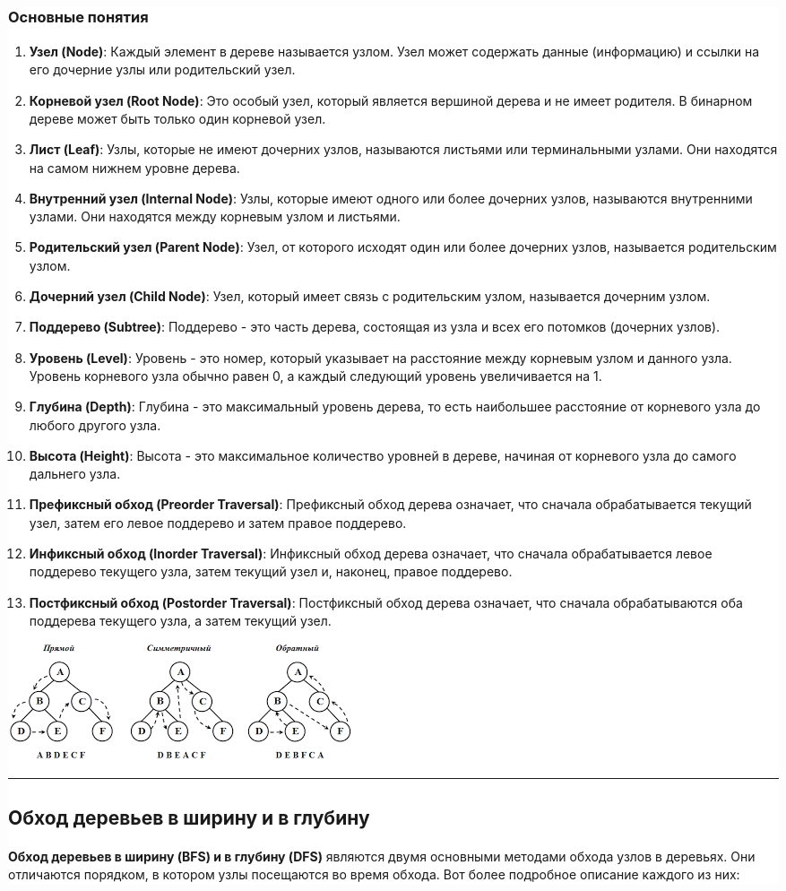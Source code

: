 ### Основные понятия

1. **Узел (Node)**: Каждый элемент в дереве называется узлом. Узел может содержать данные (информацию) и ссылки на его дочерние узлы или родительский узел.

2. **Корневой узел (Root Node)**: Это особый узел, который является вершиной дерева и не имеет родителя. В бинарном дереве может быть только один корневой узел.

3. **Лист (Leaf)**: Узлы, которые не имеют дочерних узлов, называются листьями или терминальными узлами. Они находятся на самом нижнем уровне дерева.

4. **Внутренний узел (Internal Node)**: Узлы, которые имеют одного или более дочерних узлов, называются внутренними узлами. Они находятся между корневым узлом и листьями.

5. **Родительский узел (Parent Node)**: Узел, от которого исходят один или более дочерних узлов, называется родительским узлом.

6. **Дочерний узел (Child Node)**: Узел, который имеет связь с родительским узлом, называется дочерним узлом.

7. **Поддерево (Subtree)**: Поддерево - это часть дерева, состоящая из узла и всех его потомков (дочерних узлов).

8. **Уровень (Level)**: Уровень - это номер, который указывает на расстояние между корневым узлом и данного узла. Уровень корневого узла обычно равен 0, а каждый следующий уровень увеличивается на 1.

9. **Глубина (Depth)**: Глубина - это максимальный уровень дерева, то есть наибольшее расстояние от корневого узла до любого другого узла.

10. **Высота (Height)**: Высота - это максимальное количество уровней в дереве, начиная от корневого узла до самого дальнего узла.

11. **Префиксный обход (Preorder Traversal)**: Префиксный обход дерева означает, что сначала обрабатывается текущий узел, затем его левое поддерево и затем правое поддерево.

12. **Инфиксный обход (Inorder Traversal)**: Инфиксный обход дерева означает, что сначала обрабатывается левое поддерево текущего узла, затем текущий узел и, наконец, правое поддерево.

13. **Постфиксный обход (Postorder Traversal)**: Постфиксный обход дерева означает, что сначала обрабатываются оба поддерева текущего узла, а затем текущий узел.

![picture 26](../../../images/ed49bf54689ff6acdc726562050bae97b89a3a2720924ac98e75d5c3d9a319aa.png)  

---

## Обход деревьев в ширину и в глубину

**Обход деревьев в ширину (BFS) и в глубину (DFS)** являются двумя основными методами обхода узлов в деревьях. Они отличаются порядком, в котором узлы посещаются во время обхода. Вот более подробное описание каждого из них:

